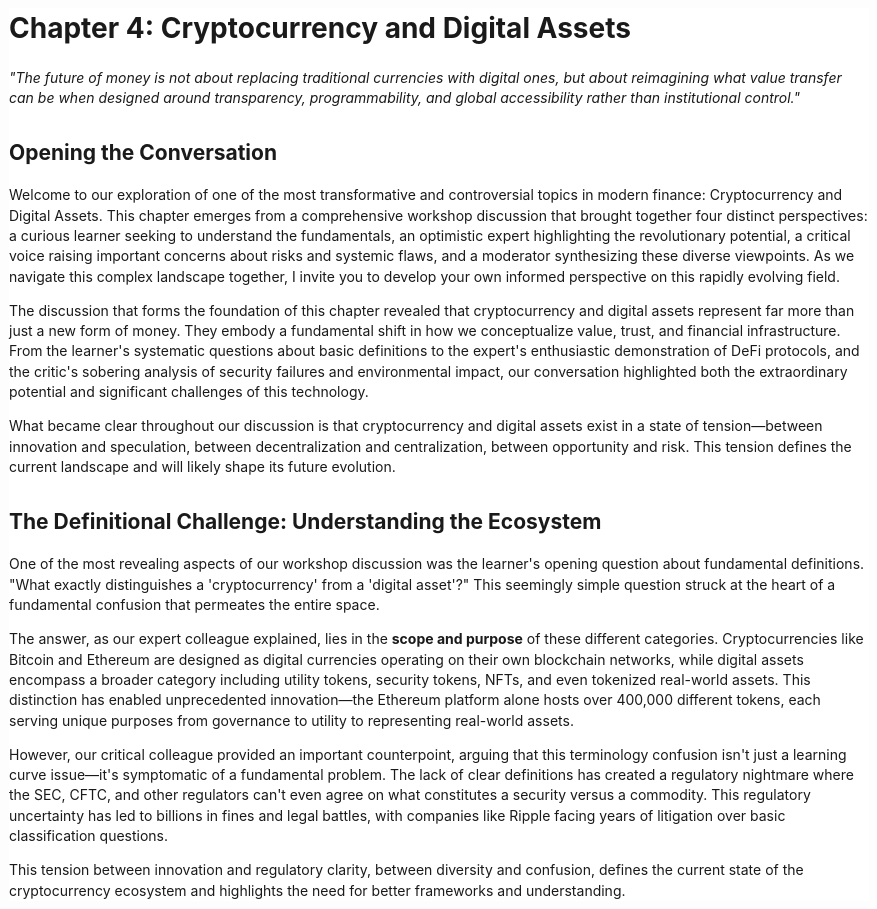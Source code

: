 # Chapter 4: Cryptocurrency and Digital Assets

*"The future of money is not about replacing traditional currencies with digital ones, but about reimagining what value transfer can be when designed around transparency, programmability, and global accessibility rather than institutional control."*

## Opening the Conversation

Welcome to our exploration of one of the most transformative and controversial topics in modern finance: Cryptocurrency and Digital Assets. This chapter emerges from a comprehensive workshop discussion that brought together four distinct perspectives: a curious learner seeking to understand the fundamentals, an optimistic expert highlighting the revolutionary potential, a critical voice raising important concerns about risks and systemic flaws, and a moderator synthesizing these diverse viewpoints. As we navigate this complex landscape together, I invite you to develop your own informed perspective on this rapidly evolving field.

The discussion that forms the foundation of this chapter revealed that cryptocurrency and digital assets represent far more than just a new form of money. They embody a fundamental shift in how we conceptualize value, trust, and financial infrastructure. From the learner's systematic questions about basic definitions to the expert's enthusiastic demonstration of DeFi protocols, and the critic's sobering analysis of security failures and environmental impact, our conversation highlighted both the extraordinary potential and significant challenges of this technology.

What became clear throughout our discussion is that cryptocurrency and digital assets exist in a state of tension—between innovation and speculation, between decentralization and centralization, between opportunity and risk. This tension defines the current landscape and will likely shape its future evolution.

## The Definitional Challenge: Understanding the Ecosystem

One of the most revealing aspects of our workshop discussion was the learner's opening question about fundamental definitions. "What exactly distinguishes a 'cryptocurrency' from a 'digital asset'?" This seemingly simple question struck at the heart of a fundamental confusion that permeates the entire space.

The answer, as our expert colleague explained, lies in the **scope and purpose** of these different categories. Cryptocurrencies like Bitcoin and Ethereum are designed as digital currencies operating on their own blockchain networks, while digital assets encompass a broader category including utility tokens, security tokens, NFTs, and even tokenized real-world assets. This distinction has enabled unprecedented innovation—the Ethereum platform alone hosts over 400,000 different tokens, each serving unique purposes from governance to utility to representing real-world assets.

However, our critical colleague provided an important counterpoint, arguing that this terminology confusion isn't just a learning curve issue—it's symptomatic of a fundamental problem. The lack of clear definitions has created a regulatory nightmare where the SEC, CFTC, and other regulators can't even agree on what constitutes a security versus a commodity. This regulatory uncertainty has led to billions in fines and legal battles, with companies like Ripple facing years of litigation over basic classification questions.

This tension between innovation and regulatory clarity, between diversity and confusion, defines the current state of the cryptocurrency ecosystem and highlights the need for better frameworks and understanding.
